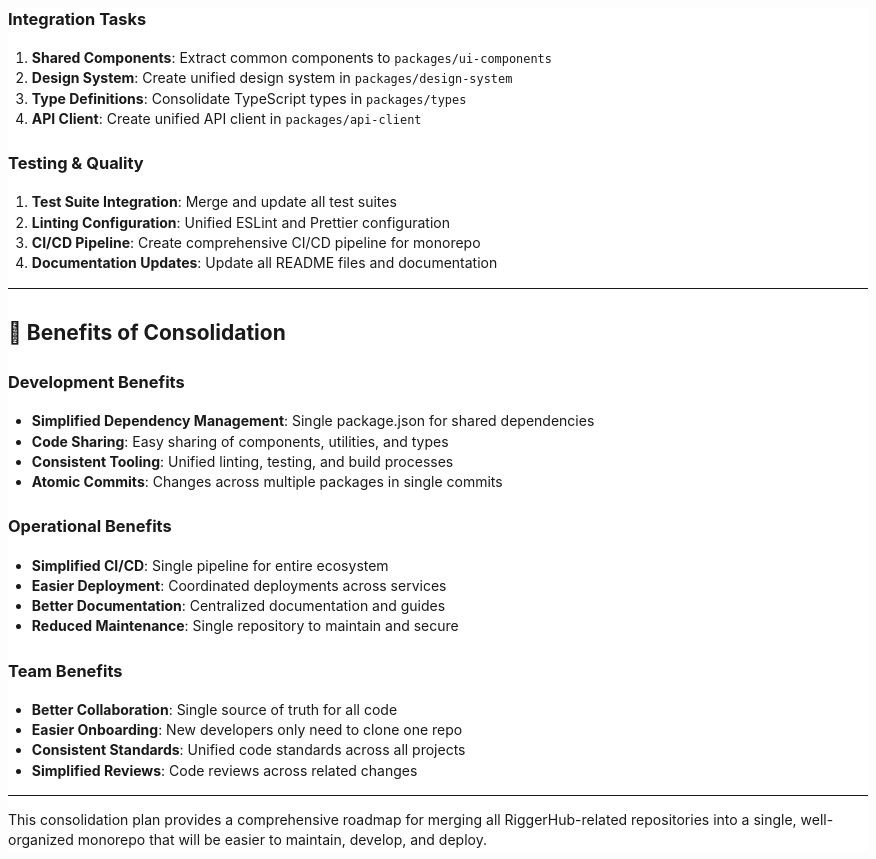 ### **Integration Tasks**
1. **Shared Components**: Extract common components to `packages/ui-components`
2. **Design System**: Create unified design system in `packages/design-system`
3. **Type Definitions**: Consolidate TypeScript types in `packages/types`
4. **API Client**: Create unified API client in `packages/api-client`

### **Testing & Quality**
1. **Test Suite Integration**: Merge and update all test suites
2. **Linting Configuration**: Unified ESLint and Prettier configuration
3. **CI/CD Pipeline**: Create comprehensive CI/CD pipeline for monorepo
4. **Documentation Updates**: Update all README files and documentation

---

## 🚀 **Benefits of Consolidation**

### **Development Benefits**
- **Simplified Dependency Management**: Single package.json for shared dependencies
- **Code Sharing**: Easy sharing of components, utilities, and types
- **Consistent Tooling**: Unified linting, testing, and build processes
- **Atomic Commits**: Changes across multiple packages in single commits

### **Operational Benefits**
- **Simplified CI/CD**: Single pipeline for entire ecosystem
- **Easier Deployment**: Coordinated deployments across services
- **Better Documentation**: Centralized documentation and guides
- **Reduced Maintenance**: Single repository to maintain and secure

### **Team Benefits**
- **Better Collaboration**: Single source of truth for all code
- **Easier Onboarding**: New developers only need to clone one repo
- **Consistent Standards**: Unified code standards across all projects
- **Simplified Reviews**: Code reviews across related changes

---

This consolidation plan provides a comprehensive roadmap for merging all RiggerHub-related repositories into a single, well-organized monorepo that will be easier to maintain, develop, and deploy.